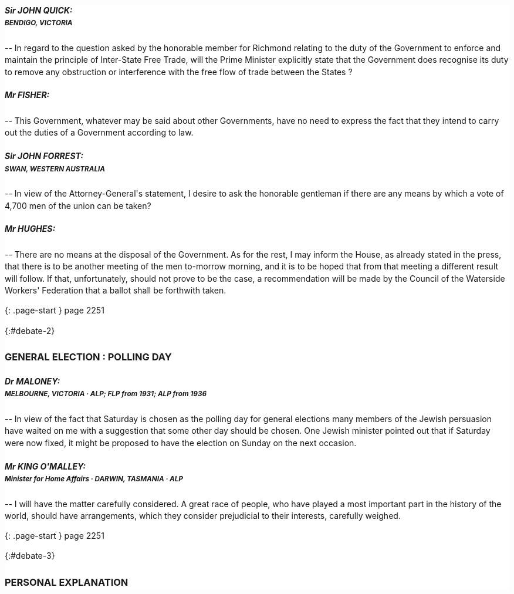 ##### Sir JOHN QUICK:<br><small class="text-muted">BENDIGO, VICTORIA</small>

-- In regard to the question asked by the honorable member for Richmond relating to the duty of the Government to enforce and maintain the principle of Inter-State Free Trade, will the Prime Minister explicitly state that the Government does recognise its duty to remove any obstruction or interference with the free flow of trade between the States ? 

##### Mr FISHER:

-- This Government, whatever may be said about other Governments, have no need to express the fact that they intend to carry out the duties of a Government according to law. 

##### Sir JOHN FORREST:<br><small class="text-muted">SWAN, WESTERN AUSTRALIA</small>

-- In view of the Attorney-General's statement, I desire to ask the honorable gentleman if there are any means by which a vote of 4,700 men of the union can be taken? 

##### Mr HUGHES:

-- There are no means at the disposal of the Government. As for the rest, I may inform the House, as already stated in the press, that there is to be another meeting of the men to-morrow morning, and it is to be hoped that from that meeting a different result will follow. If that, unfortunately, should not prove to be the case, a recommendation will be made by the Council of the Waterside Workers' Federation that a ballot shall be forthwith taken. 

{: .page-start }
page 2251

{:#debate-2}
### GENERAL ELECTION : POLLING DAY

##### Dr MALONEY:<br><small class="text-muted">MELBOURNE, VICTORIA &middot; ALP; FLP from 1931; ALP from 1936</small>

-- In view of the fact that Saturday is chosen as the polling day for general elections many members of the Jewish persuasion have waited on me with a suggestion that some other day should be chosen. One Jewish minister pointed out that if Saturday were now fixed, it might be proposed to have the election on Sunday on the next occasion. 

##### Mr KING O'MALLEY:<br><small class="text-muted">Minister for Home Affairs &middot; DARWIN, TASMANIA &middot; ALP</small>

-- I will have the matter carefully considered. A great race of people, who have played a most important part in the history of the world, should have arrangements, which they consider prejudicial to their interests, carefully weighed. 

{: .page-start }
page 2251

{:#debate-3}
### PERSONAL EXPLANATION
